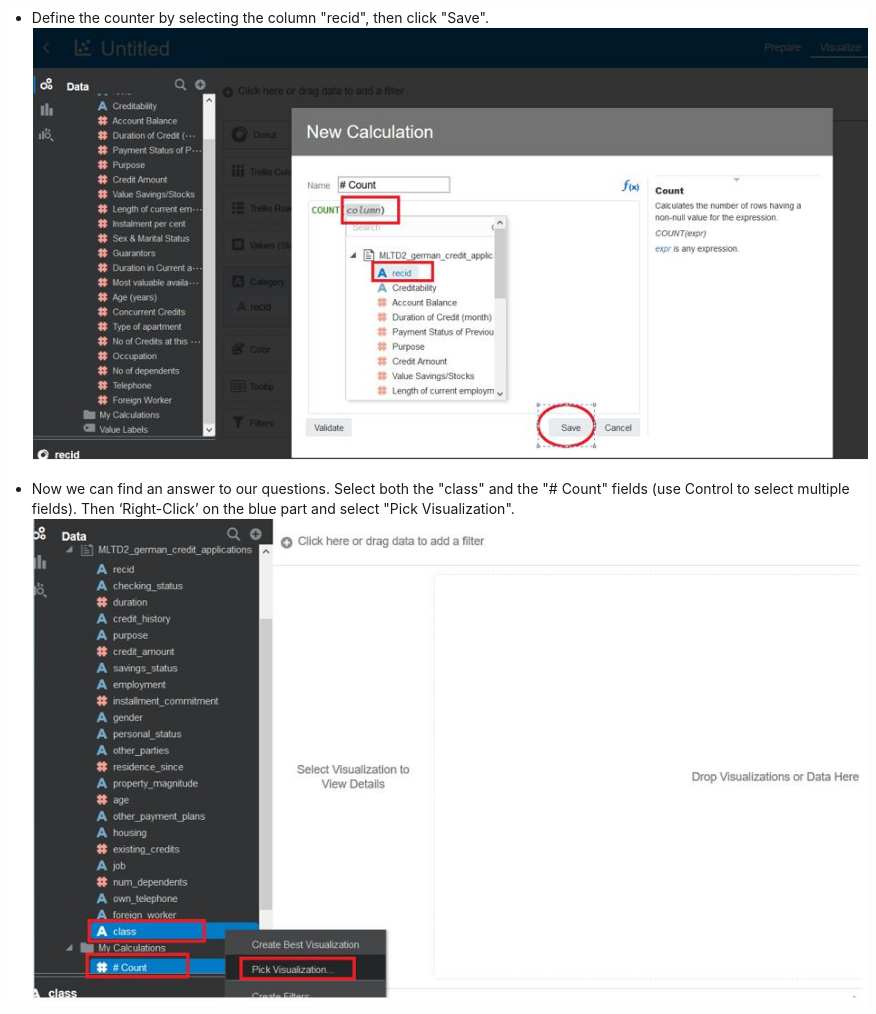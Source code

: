 - Define the counter by selecting the column "recid", then click "Save".
![](images/img13.jpg)

- Now we can find an answer to our questions. Select both the "class" and the "# Count" fields (use Control to select multiple fields). Then ‘Right-Click’ on the blue part and select "Pick Visualization".
![](images/img14.jpg)
